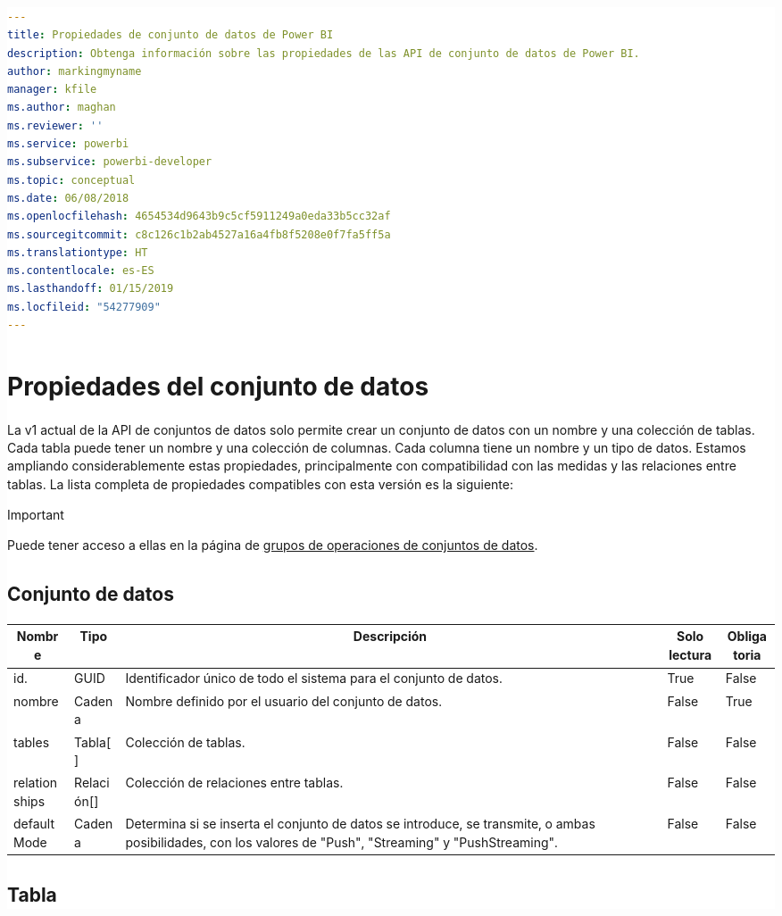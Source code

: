 ```yaml
---
title: Propiedades de conjunto de datos de Power BI
description: Obtenga información sobre las propiedades de las API de conjunto de datos de Power BI.
author: markingmyname
manager: kfile
ms.author: maghan
ms.reviewer: ''
ms.service: powerbi
ms.subservice: powerbi-developer
ms.topic: conceptual
ms.date: 06/08/2018
ms.openlocfilehash: 4654534d9643b9c5cf5911249a0eda33b5cc32af
ms.sourcegitcommit: c8c126c1b2ab4527a16a4fb8f5208e0f7fa5ff5a
ms.translationtype: HT
ms.contentlocale: es-ES
ms.lasthandoff: 01/15/2019
ms.locfileid: "54277909"
---
```

# <a name="dataset-properties"></a>Propiedades del conjunto de datos

La v1 actual de la API de conjuntos de datos solo permite crear un conjunto de datos con un nombre y una colección de tablas. Cada tabla puede tener un nombre y una colección de columnas. Cada columna tiene un nombre y un tipo de datos. Estamos ampliando considerablemente estas propiedades, principalmente con compatibilidad con las medidas y las relaciones entre tablas. La lista completa de propiedades compatibles con esta versión es la siguiente:

> [!IMPORTANT]
> Puede tener acceso a ellas en la página de [grupos de operaciones de conjuntos de datos](https://docs.microsoft.com/rest/api/power-bi/datasets).

## <a name="dataset"></a>Conjunto de datos

Nombre  |Tipo  |Descripción  |Solo lectura  |Obligatoria
---------|---------|---------|---------|---------
id.     |  GUID       | Identificador único de todo el sistema para el conjunto de datos.        | True        | False        
nombre     | Cadena        | Nombre definido por el usuario del conjunto de datos.        | False        | True        
tables     | Tabla[]        | Colección de tablas.        |  False       | False        
relationships     | Relación[]        | Colección de relaciones entre tablas.        | False        |  False  
defaultMode     | Cadena        | Determina si se inserta el conjunto de datos se introduce, se transmite, o ambas posibilidades, con los valores de "Push", "Streaming" y "PushStreaming".         | False        |  False

## <a name="table"></a>Tabla
